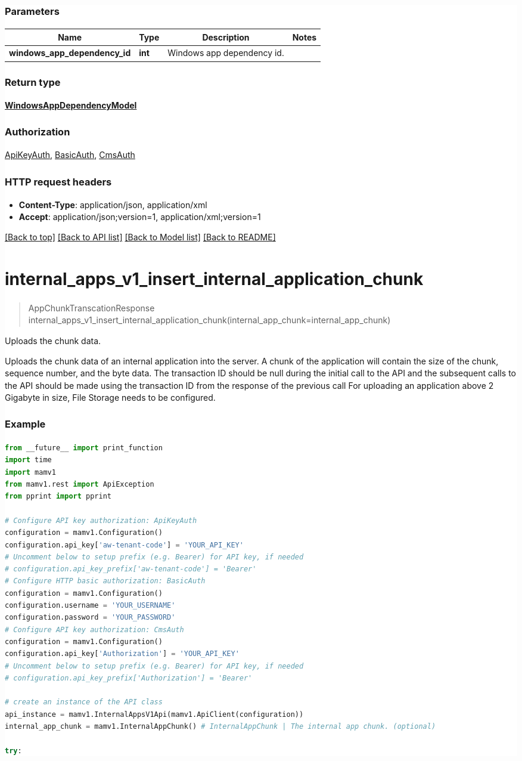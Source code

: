 ### Parameters

Name | Type | Description  | Notes
------------- | ------------- | ------------- | -------------
 **windows_app_dependency_id** | **int**| Windows app dependency id. | 

### Return type

[**WindowsAppDependencyModel**](WindowsAppDependencyModel.md)

### Authorization

[ApiKeyAuth](../README.md#ApiKeyAuth), [BasicAuth](../README.md#BasicAuth), [CmsAuth](../README.md#CmsAuth)

### HTTP request headers

 - **Content-Type**: application/json, application/xml
 - **Accept**: application/json;version=1, application/xml;version=1

[[Back to top]](#) [[Back to API list]](../README.md#documentation-for-api-endpoints) [[Back to Model list]](../README.md#documentation-for-models) [[Back to README]](../README.md)

# **internal_apps_v1_insert_internal_application_chunk**
> AppChunkTranscationResponse internal_apps_v1_insert_internal_application_chunk(internal_app_chunk=internal_app_chunk)

Uploads the chunk data.

Uploads the chunk data of an internal application into the server. A chunk of the application will contain the size of the chunk, sequence number, and the byte data.  The transaction ID should be null during the initial call to the API and the subsequent calls to the API should be made using the transaction ID from the response of the previous call  For uploading an application above 2 Gigabyte in size, File Storage needs to be configured.

### Example
```python
from __future__ import print_function
import time
import mamv1
from mamv1.rest import ApiException
from pprint import pprint

# Configure API key authorization: ApiKeyAuth
configuration = mamv1.Configuration()
configuration.api_key['aw-tenant-code'] = 'YOUR_API_KEY'
# Uncomment below to setup prefix (e.g. Bearer) for API key, if needed
# configuration.api_key_prefix['aw-tenant-code'] = 'Bearer'
# Configure HTTP basic authorization: BasicAuth
configuration = mamv1.Configuration()
configuration.username = 'YOUR_USERNAME'
configuration.password = 'YOUR_PASSWORD'
# Configure API key authorization: CmsAuth
configuration = mamv1.Configuration()
configuration.api_key['Authorization'] = 'YOUR_API_KEY'
# Uncomment below to setup prefix (e.g. Bearer) for API key, if needed
# configuration.api_key_prefix['Authorization'] = 'Bearer'

# create an instance of the API class
api_instance = mamv1.InternalAppsV1Api(mamv1.ApiClient(configuration))
internal_app_chunk = mamv1.InternalAppChunk() # InternalAppChunk | The internal app chunk. (optional)

try:
```